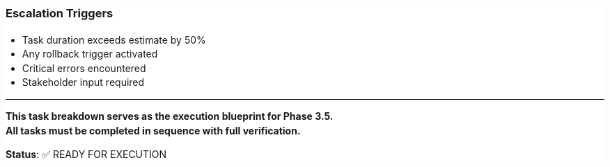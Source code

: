 ### **Escalation Triggers**

- Task duration exceeds estimate by 50%
- Any rollback trigger activated
- Critical errors encountered
- Stakeholder input required

---

**This task breakdown serves as the execution blueprint for Phase 3.5.**  
**All tasks must be completed in sequence with full verification.**

**Status**: ✅ READY FOR EXECUTION
